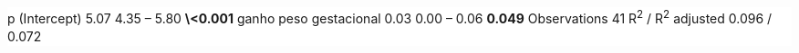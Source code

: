 <td style=" text-align:center; border-bottom:1px solid; font-style:italic; font-weight:normal;  ">
p
</td>
</tr>
<tr>
<td style=" padding:0.2cm; text-align:left; vertical-align:top; text-align:left; ">
(Intercept)
</td>
<td style=" padding:0.2cm; text-align:left; vertical-align:top; text-align:center;  ">
5.07
</td>
<td style=" padding:0.2cm; text-align:left; vertical-align:top; text-align:center;  ">
4.35 – 5.80
</td>
<td style=" padding:0.2cm; text-align:left; vertical-align:top; text-align:center;  ">
<strong>\<0.001</strong>
</td>
</tr>
<tr>
<td style=" padding:0.2cm; text-align:left; vertical-align:top; text-align:left; ">
ganho peso gestacional
</td>
<td style=" padding:0.2cm; text-align:left; vertical-align:top; text-align:center;  ">
0.03
</td>
<td style=" padding:0.2cm; text-align:left; vertical-align:top; text-align:center;  ">
0.00 – 0.06
</td>
<td style=" padding:0.2cm; text-align:left; vertical-align:top; text-align:center;  ">
<strong>0.049</strong>
</td>
</tr>
<tr>
<td style=" padding:0.2cm; text-align:left; vertical-align:top; text-align:left; padding-top:0.1cm; padding-bottom:0.1cm; border-top:1px solid;">
Observations
</td>
<td style=" padding:0.2cm; text-align:left; vertical-align:top; padding-top:0.1cm; padding-bottom:0.1cm; text-align:left; border-top:1px solid;" colspan="3">
41
</td>
</tr>
<tr>
<td style=" padding:0.2cm; text-align:left; vertical-align:top; text-align:left; padding-top:0.1cm; padding-bottom:0.1cm;">
R<sup>2</sup> / R<sup>2</sup> adjusted
</td>
<td style=" padding:0.2cm; text-align:left; vertical-align:top; padding-top:0.1cm; padding-bottom:0.1cm; text-align:left;" colspan="3">
0.096 / 0.072
</td>
</tr>
</table>
